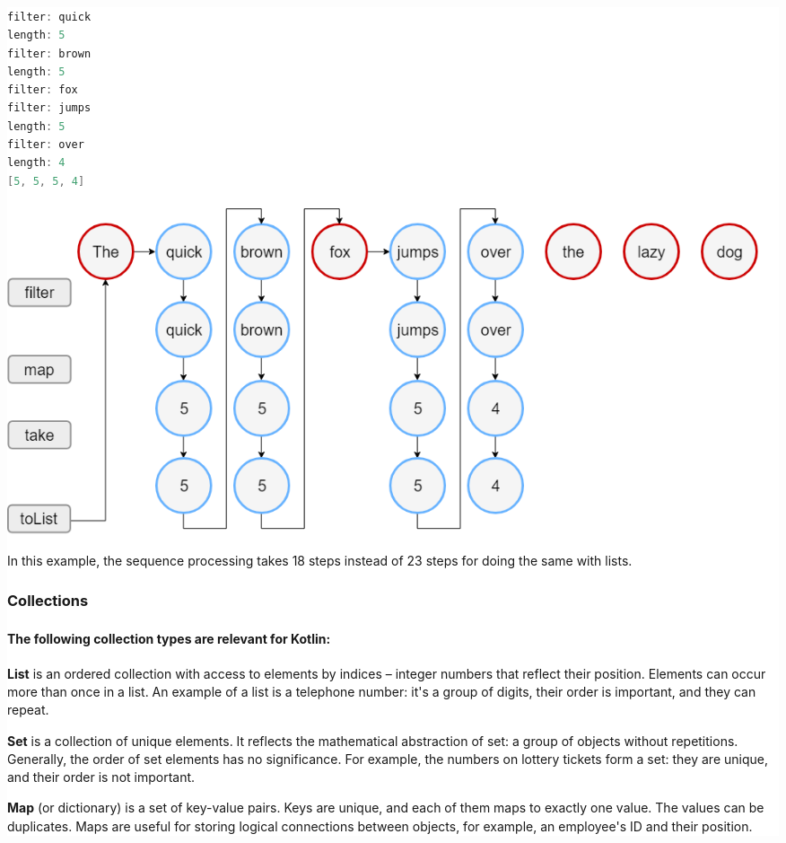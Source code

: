 ```kotlin
filter: quick
length: 5
filter: brown
length: 5
filter: fox
filter: jumps
length: 5
filter: over
length: 4
[5, 5, 5, 4]

```

![image](images/sequence-processing.png?raw=png)

In this example, the sequence processing takes 18 steps instead of 23 steps for doing the same with lists.

### Collections 

#### The following collection types are relevant for Kotlin:

**List** is an ordered collection with access to elements by indices – integer numbers that reflect their position. Elements can occur more than once in a list. An example of a list is a telephone number: it's a group of digits, their order is important, and they can repeat.

**Set** is a collection of unique elements. It reflects the mathematical abstraction of set: a group of objects without repetitions. Generally, the order of set elements has no significance. For example, the numbers on lottery tickets form a set: they are unique, and their order is not important.

**Map** (or dictionary) is a set of key-value pairs. Keys are unique, and each of them maps to exactly one value. The values can be duplicates. Maps are useful for storing logical connections between objects, for example, an employee's ID and their position.
